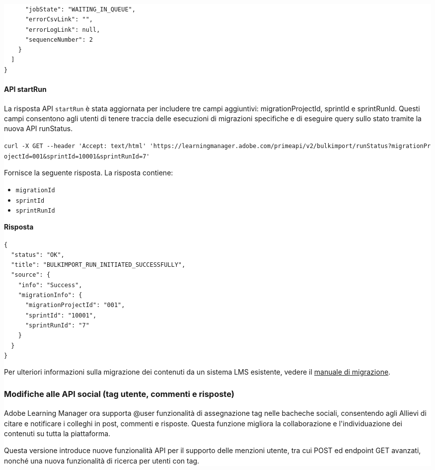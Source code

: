 ```
      "jobState": "WAITING_IN_QUEUE",
      "errorCsvLink": "",
      "errorLogLink": null,
      "sequenceNumber": 2
    }
  ]
}
```

#### API startRun

La risposta API `startRun` è stata aggiornata per includere tre campi aggiuntivi: migrationProjectId, sprintId e sprintRunId. Questi campi consentono agli utenti di tenere traccia delle esecuzioni di migrazioni specifiche e di eseguire query sullo stato tramite la nuova API runStatus.

```
curl -X GET --header 'Accept: text/html' 'https://learningmanager.adobe.com/primeapi/v2/bulkimport/runStatus?migrationProjectId=001&sprintId=10001&sprintRunId=7'
```

Fornisce la seguente risposta. La risposta contiene:

* `migrationId`
* `sprintId`
* `sprintRunId`

**Risposta**

```
{
  "status": "OK",
  "title": "BULKIMPORT_RUN_INITIATED_SUCCESSFULLY",
  "source": {
    "info": "Success",
    "migrationInfo": {
      "migrationProjectId": "001",
      "sprintId": "10001",
      "sprintRunId": "7"
    }
  }
}
```

Per ulteriori informazioni sulla migrazione dei contenuti da un sistema LMS esistente, vedere il [manuale di migrazione](/help/migrated/integration-admin/feature-summary/migration-manual.md).

### Modifiche alle API social (tag utente, commenti e risposte)

Adobe Learning Manager ora supporta @user funzionalità di assegnazione tag nelle bacheche sociali, consentendo agli Allievi di citare e notificare i colleghi in post, commenti e risposte. Questa funzione migliora la collaborazione e l&#39;individuazione dei contenuti su tutta la piattaforma.

Questa versione introduce nuove funzionalità API per il supporto delle menzioni utente, tra cui POST ed endpoint GET avanzati, nonché una nuova funzionalità di ricerca per utenti con tag.
